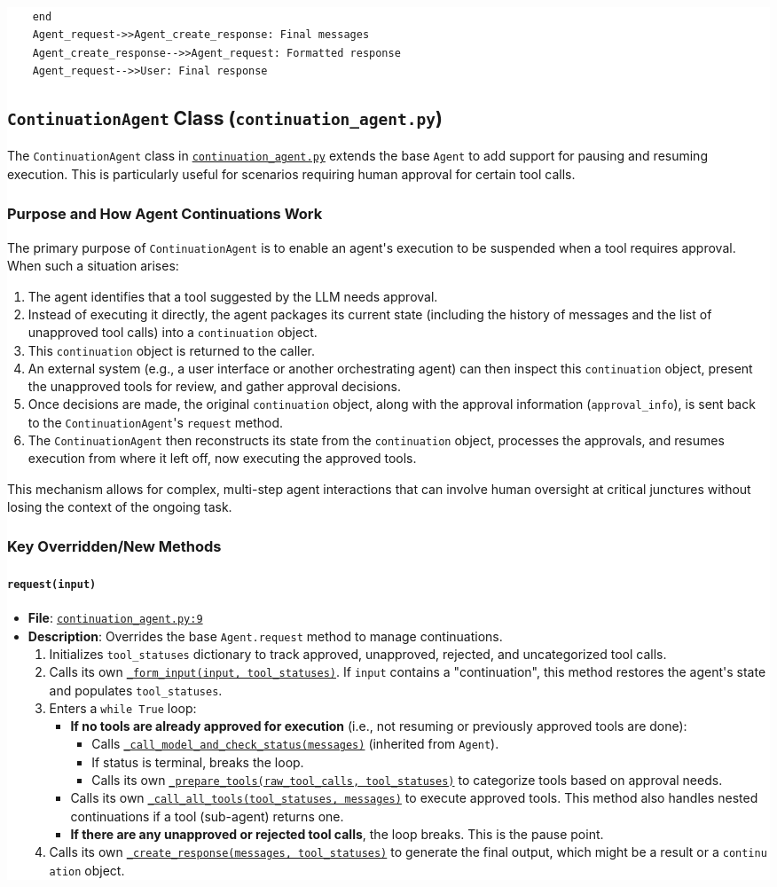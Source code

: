 ```mermaid
    end
    Agent_request->>Agent_create_response: Final messages
    Agent_create_response-->>Agent_request: Formatted response
    Agent_request-->>User: Final response
```

## `ContinuationAgent` Class (`continuation_agent.py`)

The `ContinuationAgent` class in [`continuation_agent.py`](1-human_in_the_loop/python_agents_v3/core/continuation_agent.py) extends the base `Agent` to add support for pausing and resuming execution. This is particularly useful for scenarios requiring human approval for certain tool calls.

### Purpose and How Agent Continuations Work

The primary purpose of `ContinuationAgent` is to enable an agent's execution to be suspended when a tool requires approval. When such a situation arises:

1.  The agent identifies that a tool suggested by the LLM needs approval.
2.  Instead of executing it directly, the agent packages its current state (including the history of messages and the list of unapproved tool calls) into a `continuation` object.
3.  This `continuation` object is returned to the caller.
4.  An external system (e.g., a user interface or another orchestrating agent) can then inspect this `continuation` object, present the unapproved tools for review, and gather approval decisions.
5.  Once decisions are made, the original `continuation` object, along with the approval information (`approval_info`), is sent back to the `ContinuationAgent`'s `request` method.
6.  The `ContinuationAgent` then reconstructs its state from the `continuation` object, processes the approvals, and resumes execution from where it left off, now executing the approved tools.

This mechanism allows for complex, multi-step agent interactions that can involve human oversight at critical junctures without losing the context of the ongoing task.

### Key Overridden/New Methods

#### `request(input)`

*   **File**: [`continuation_agent.py:9`](1-human_in_the_loop/python_agents_v3/core/continuation_agent.py:9)
*   **Description**: Overrides the base `Agent.request` method to manage continuations.
    1.  Initializes `tool_statuses` dictionary to track approved, unapproved, rejected, and uncategorized tool calls.
    2.  Calls its own [`_form_input(input, tool_statuses)`](1-human_in_the_loop/python_agents_v3/core/continuation_agent.py:86). If `input` contains a "continuation", this method restores the agent's state and populates `tool_statuses`.
    3.  Enters a `while True` loop:
        *   **If no tools are already approved for execution** (i.e., not resuming or previously approved tools are done):
            *   Calls [`_call_model_and_check_status(messages)`](1-human_in_the_loop/python_agents_v3/core/agent.py:150) (inherited from `Agent`).
            *   If status is terminal, breaks the loop.
            *   Calls its own [`_prepare_tools(raw_tool_calls, tool_statuses)`](1-human_in_the_loop/python_agents_v3/core/continuation_agent.py:53) to categorize tools based on approval needs.
        *   Calls its own [`_call_all_tools(tool_statuses, messages)`](1-human_in_the_loop/python_agents_v3/core/continuation_agent.py:59) to execute approved tools. This method also handles nested continuations if a tool (sub-agent) returns one.
        *   **If there are any unapproved or rejected tool calls**, the loop breaks. This is the pause point.
    4.  Calls its own [`_create_response(messages, tool_statuses)`](1-human_in_the_loop/python_agents_v3/core/continuation_agent.py:30) to generate the final output, which might be a result or a `continuation` object.
